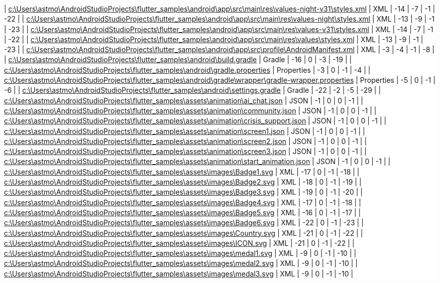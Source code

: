 | [c:\Users\astmo\AndroidStudioProjects\flutter_samples\android\app\src\main\res\values-night-v31\styles.xml](/c:%5CUsers%5Castmo%5CAndroidStudioProjects%5Cflutter_samples%5Candroid%5Capp%5Csrc%5Cmain%5Cres%5Cvalues-night-v31%5Cstyles.xml) | XML | -14 | -7 | -1 | -22 |
| [c:\Users\astmo\AndroidStudioProjects\flutter_samples\android\app\src\main\res\values-night\styles.xml](/c:%5CUsers%5Castmo%5CAndroidStudioProjects%5Cflutter_samples%5Candroid%5Capp%5Csrc%5Cmain%5Cres%5Cvalues-night%5Cstyles.xml) | XML | -13 | -9 | -1 | -23 |
| [c:\Users\astmo\AndroidStudioProjects\flutter_samples\android\app\src\main\res\values-v31\styles.xml](/c:%5CUsers%5Castmo%5CAndroidStudioProjects%5Cflutter_samples%5Candroid%5Capp%5Csrc%5Cmain%5Cres%5Cvalues-v31%5Cstyles.xml) | XML | -14 | -7 | -1 | -22 |
| [c:\Users\astmo\AndroidStudioProjects\flutter_samples\android\app\src\main\res\values\styles.xml](/c:%5CUsers%5Castmo%5CAndroidStudioProjects%5Cflutter_samples%5Candroid%5Capp%5Csrc%5Cmain%5Cres%5Cvalues%5Cstyles.xml) | XML | -13 | -9 | -1 | -23 |
| [c:\Users\astmo\AndroidStudioProjects\flutter_samples\android\app\src\profile\AndroidManifest.xml](/c:%5CUsers%5Castmo%5CAndroidStudioProjects%5Cflutter_samples%5Candroid%5Capp%5Csrc%5Cprofile%5CAndroidManifest.xml) | XML | -3 | -4 | -1 | -8 |
| [c:\Users\astmo\AndroidStudioProjects\flutter_samples\android\build.gradle](/c:%5CUsers%5Castmo%5CAndroidStudioProjects%5Cflutter_samples%5Candroid%5Cbuild.gradle) | Gradle | -16 | 0 | -3 | -19 |
| [c:\Users\astmo\AndroidStudioProjects\flutter_samples\android\gradle.properties](/c:%5CUsers%5Castmo%5CAndroidStudioProjects%5Cflutter_samples%5Candroid%5Cgradle.properties) | Properties | -3 | 0 | -1 | -4 |
| [c:\Users\astmo\AndroidStudioProjects\flutter_samples\android\gradle\wrapper\gradle-wrapper.properties](/c:%5CUsers%5Castmo%5CAndroidStudioProjects%5Cflutter_samples%5Candroid%5Cgradle%5Cwrapper%5Cgradle-wrapper.properties) | Properties | -5 | 0 | -1 | -6 |
| [c:\Users\astmo\AndroidStudioProjects\flutter_samples\android\settings.gradle](/c:%5CUsers%5Castmo%5CAndroidStudioProjects%5Cflutter_samples%5Candroid%5Csettings.gradle) | Gradle | -22 | -2 | -5 | -29 |
| [c:\Users\astmo\AndroidStudioProjects\flutter_samples\assets\animation\ai_chat.json](/c:%5CUsers%5Castmo%5CAndroidStudioProjects%5Cflutter_samples%5Cassets%5Canimation%5Cai_chat.json) | JSON | -1 | 0 | 0 | -1 |
| [c:\Users\astmo\AndroidStudioProjects\flutter_samples\assets\animation\community.json](/c:%5CUsers%5Castmo%5CAndroidStudioProjects%5Cflutter_samples%5Cassets%5Canimation%5Ccommunity.json) | JSON | -1 | 0 | 0 | -1 |
| [c:\Users\astmo\AndroidStudioProjects\flutter_samples\assets\animation\crisis_support.json](/c:%5CUsers%5Castmo%5CAndroidStudioProjects%5Cflutter_samples%5Cassets%5Canimation%5Ccrisis_support.json) | JSON | -1 | 0 | 0 | -1 |
| [c:\Users\astmo\AndroidStudioProjects\flutter_samples\assets\animation\screen1.json](/c:%5CUsers%5Castmo%5CAndroidStudioProjects%5Cflutter_samples%5Cassets%5Canimation%5Cscreen1.json) | JSON | -1 | 0 | 0 | -1 |
| [c:\Users\astmo\AndroidStudioProjects\flutter_samples\assets\animation\screen2.json](/c:%5CUsers%5Castmo%5CAndroidStudioProjects%5Cflutter_samples%5Cassets%5Canimation%5Cscreen2.json) | JSON | -1 | 0 | 0 | -1 |
| [c:\Users\astmo\AndroidStudioProjects\flutter_samples\assets\animation\screen3.json](/c:%5CUsers%5Castmo%5CAndroidStudioProjects%5Cflutter_samples%5Cassets%5Canimation%5Cscreen3.json) | JSON | -1 | 0 | 0 | -1 |
| [c:\Users\astmo\AndroidStudioProjects\flutter_samples\assets\animation\start_animation.json](/c:%5CUsers%5Castmo%5CAndroidStudioProjects%5Cflutter_samples%5Cassets%5Canimation%5Cstart_animation.json) | JSON | -1 | 0 | 0 | -1 |
| [c:\Users\astmo\AndroidStudioProjects\flutter_samples\assets\images\Badge1.svg](/c:%5CUsers%5Castmo%5CAndroidStudioProjects%5Cflutter_samples%5Cassets%5Cimages%5CBadge1.svg) | XML | -17 | 0 | -1 | -18 |
| [c:\Users\astmo\AndroidStudioProjects\flutter_samples\assets\images\Badge2.svg](/c:%5CUsers%5Castmo%5CAndroidStudioProjects%5Cflutter_samples%5Cassets%5Cimages%5CBadge2.svg) | XML | -18 | 0 | -1 | -19 |
| [c:\Users\astmo\AndroidStudioProjects\flutter_samples\assets\images\Badge3.svg](/c:%5CUsers%5Castmo%5CAndroidStudioProjects%5Cflutter_samples%5Cassets%5Cimages%5CBadge3.svg) | XML | -19 | 0 | -1 | -20 |
| [c:\Users\astmo\AndroidStudioProjects\flutter_samples\assets\images\Badge4.svg](/c:%5CUsers%5Castmo%5CAndroidStudioProjects%5Cflutter_samples%5Cassets%5Cimages%5CBadge4.svg) | XML | -17 | 0 | -1 | -18 |
| [c:\Users\astmo\AndroidStudioProjects\flutter_samples\assets\images\Badge5.svg](/c:%5CUsers%5Castmo%5CAndroidStudioProjects%5Cflutter_samples%5Cassets%5Cimages%5CBadge5.svg) | XML | -16 | 0 | -1 | -17 |
| [c:\Users\astmo\AndroidStudioProjects\flutter_samples\assets\images\Badge6.svg](/c:%5CUsers%5Castmo%5CAndroidStudioProjects%5Cflutter_samples%5Cassets%5Cimages%5CBadge6.svg) | XML | -22 | 0 | -1 | -23 |
| [c:\Users\astmo\AndroidStudioProjects\flutter_samples\assets\images\Country.svg](/c:%5CUsers%5Castmo%5CAndroidStudioProjects%5Cflutter_samples%5Cassets%5Cimages%5CCountry.svg) | XML | -21 | 0 | -1 | -22 |
| [c:\Users\astmo\AndroidStudioProjects\flutter_samples\assets\images\ICON.svg](/c:%5CUsers%5Castmo%5CAndroidStudioProjects%5Cflutter_samples%5Cassets%5Cimages%5CICON.svg) | XML | -21 | 0 | -1 | -22 |
| [c:\Users\astmo\AndroidStudioProjects\flutter_samples\assets\images\medal1.svg](/c:%5CUsers%5Castmo%5CAndroidStudioProjects%5Cflutter_samples%5Cassets%5Cimages%5Cmedal1.svg) | XML | -9 | 0 | -1 | -10 |
| [c:\Users\astmo\AndroidStudioProjects\flutter_samples\assets\images\medal2.svg](/c:%5CUsers%5Castmo%5CAndroidStudioProjects%5Cflutter_samples%5Cassets%5Cimages%5Cmedal2.svg) | XML | -9 | 0 | -1 | -10 |
| [c:\Users\astmo\AndroidStudioProjects\flutter_samples\assets\images\medal3.svg](/c:%5CUsers%5Castmo%5CAndroidStudioProjects%5Cflutter_samples%5Cassets%5Cimages%5Cmedal3.svg) | XML | -9 | 0 | -1 | -10 |